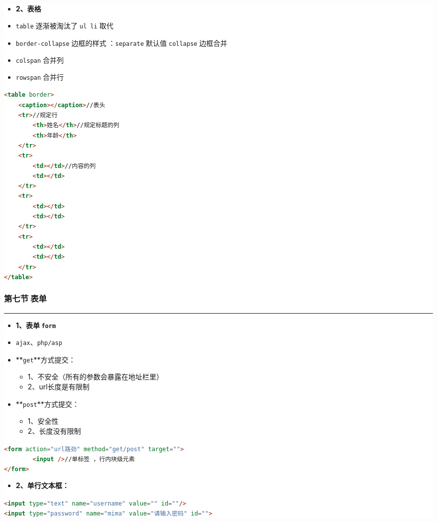 
- **2、表格**

- `table` 逐渐被淘汰了  `ul li` 取代
- `border-collapse` 边框的样式 ：`separate` 默认值  `collapse` 边框合并
- `colspan` 合并列
- `rowspan` 合并行

```html
<table border>
    <caption></caption>//表头
    <tr>//规定行
        <th>姓名</th>//规定标题的列
        <th>年龄</th>
    </tr>
    <tr>
        <td></td>//内容的列
        <td></td>
    </tr>
    <tr>
        <td></td>
        <td></td>
    </tr>
    <tr>
        <td></td>
        <td></td>
    </tr>
</table>
 ```


### 第七节 表单
---

- **1、表单 `form`**

- `ajax`、`php/asp`   
- **`get`**方式提交：
  - 1、不安全（所有的参数会暴露在地址栏里）
  - 2、url长度是有限制

- **`post`**方式提交：
  - 1、安全性
  - 2、长度没有限制

```html
<form action="url路劲" method="get/post" target="">
		<input />//单标签 ，行内块级元素
</form>

```

- **2、单行文本框：**

```html
<input type="text" name="username" value="" id=""/>
<input type="password" name="mima" value="请输入密码" id="">
```
